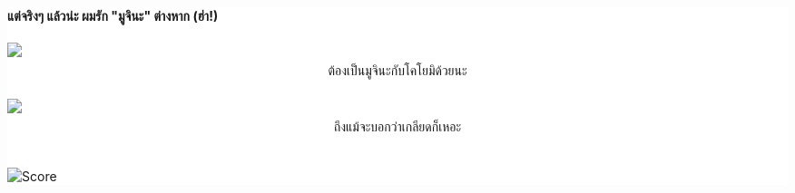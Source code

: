 #### แต่จริงๆ แล้วน่ะ ผมรัก "มูจินะ" ต่างหาก (ฮ่า!)
<img src="https://box.lolis.love/0/1dmsi.jpg" class="img-w-desp" width="75%" />
<center class="text-desp">ต้องเป็นมูจินะกับโคโยมิด้วยนะ</center>
<br />

<img src="https://box.lolis.love/0/5ylrs.jpg" class="img-w-desp" width="75%" />
<center class="text-desp">ถึงแม้จะบอกว่าเกลียดก็เหอะ</center>
<br />

![Score](https://img.shields.io/badge/Score-9%2F10-coral?style=for-the-badge)